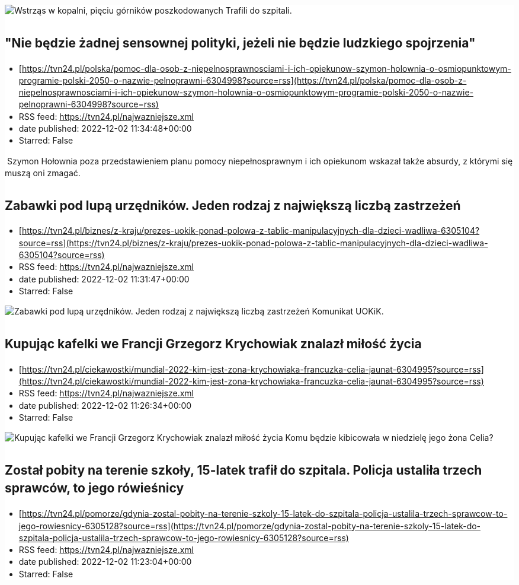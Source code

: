 <img alt="Wstrząs w kopalni, pięciu górników poszkodowanych" src="https://tvn24.pl/najnowsze/cdn-zdjecie-ft6vbq-kopalnia-staszic-6180311/alternates/LANDSCAPE_1280" />
    Trafili do szpitali.

## "Nie będzie żadnej sensownej polityki, jeżeli nie będzie ludzkiego spojrzenia"
 - [https://tvn24.pl/polska/pomoc-dla-osob-z-niepelnosprawnosciami-i-ich-opiekunow-szymon-holownia-o-osmiopunktowym-programie-polski-2050-o-nazwie-pelnoprawni-6304998?source=rss](https://tvn24.pl/polska/pomoc-dla-osob-z-niepelnosprawnosciami-i-ich-opiekunow-szymon-holownia-o-osmiopunktowym-programie-polski-2050-o-nazwie-pelnoprawni-6304998?source=rss)
 - RSS feed: https://tvn24.pl/najwazniejsze.xml
 - date published: 2022-12-02 11:34:48+00:00
 - Starred: False

<img alt="" src="https://tvn24.pl/najnowsze/cdn-zdjecie-lkfe29-holownia-6305091/alternates/LANDSCAPE_1280" />
    Szymon Hołownia poza przedstawieniem planu pomocy niepełnosprawnym i ich opiekunom wskazał także absurdy, z którymi się muszą oni zmagać.

## Zabawki pod lupą urzędników. Jeden rodzaj z największą liczbą zastrzeżeń
 - [https://tvn24.pl/biznes/z-kraju/prezes-uokik-ponad-polowa-z-tablic-manipulacyjnych-dla-dzieci-wadliwa-6305104?source=rss](https://tvn24.pl/biznes/z-kraju/prezes-uokik-ponad-polowa-z-tablic-manipulacyjnych-dla-dzieci-wadliwa-6305104?source=rss)
 - RSS feed: https://tvn24.pl/najwazniejsze.xml
 - date published: 2022-12-02 11:31:47+00:00
 - Starred: False

<img alt="Zabawki pod lupą urzędników. Jeden rodzaj z największą liczbą zastrzeżeń" src="https://tvn24.pl/najnowsze/cdn-zdjecie-8qxyuk-kradziez-w-sklepie-z-zabawkami-zdjecie-ilustracyjne-4698913/alternates/LANDSCAPE_1280" />
    Komunikat UOKiK.

## Kupując kafelki we Francji Grzegorz Krychowiak znalazł miłość życia
 - [https://tvn24.pl/ciekawostki/mundial-2022-kim-jest-zona-krychowiaka-francuzka-celia-jaunat-6304995?source=rss](https://tvn24.pl/ciekawostki/mundial-2022-kim-jest-zona-krychowiaka-francuzka-celia-jaunat-6304995?source=rss)
 - RSS feed: https://tvn24.pl/najwazniejsze.xml
 - date published: 2022-12-02 11:26:34+00:00
 - Starred: False

<img alt="Kupując kafelki we Francji Grzegorz Krychowiak znalazł miłość życia" src="https://tvn24.pl/najnowsze/cdn-zdjecie-lolp5t-grzegorz-krychowiak-i-celia-jaunat-6305077/alternates/LANDSCAPE_1280" />
    Komu będzie kibicowała w niedzielę jego żona Celia?

## Został pobity na terenie szkoły, 15-latek trafił do szpitala. Policja ustaliła trzech sprawców, to jego rówieśnicy
 - [https://tvn24.pl/pomorze/gdynia-zostal-pobity-na-terenie-szkoly-15-latek-do-szpitala-policja-ustalila-trzech-sprawcow-to-jego-rowiesnicy-6305128?source=rss](https://tvn24.pl/pomorze/gdynia-zostal-pobity-na-terenie-szkoly-15-latek-do-szpitala-policja-ustalila-trzech-sprawcow-to-jego-rowiesnicy-6305128?source=rss)
 - RSS feed: https://tvn24.pl/najwazniejsze.xml
 - date published: 2022-12-02 11:23:04+00:00
 - Starred: False
